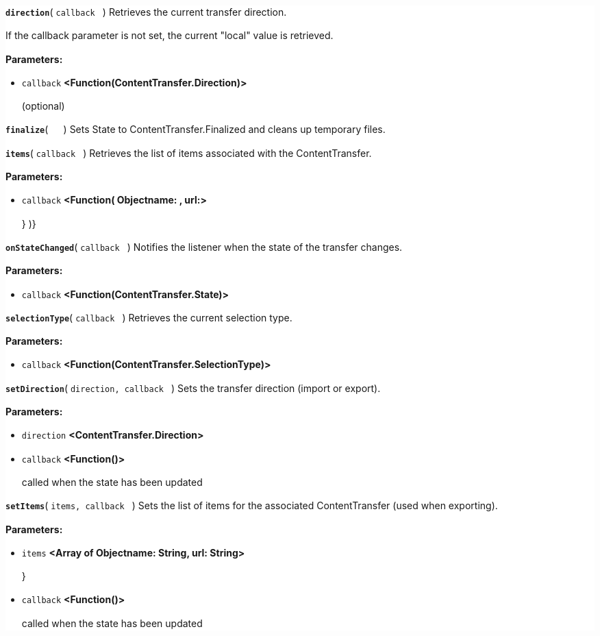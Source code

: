 <span id="direction"></span>
**`direction`**( `callback ` )
Retrieves the current transfer direction.

If the callback parameter is not set, the current "local" value is retrieved.

**Parameters:**
-   `callback` **&lt;Function(ContentTransfer.Direction)&gt;**

    (optional)

<span id="finalize"></span>
**`finalize`**( `  ` )
Sets State to ContentTransfer.Finalized and cleans up temporary files.

<span id="items"></span>
**`items`**( `callback ` )
Retrieves the list of items associated with the ContentTransfer.

**Parameters:**
-   `callback` **&lt;Function( Objectname: , url:&gt;**

    } )}

<span id="onStateChanged"></span>
**`onStateChanged`**( `callback ` )
Notifies the listener when the state of the transfer changes.

**Parameters:**
-   `callback` **&lt;Function(ContentTransfer.State)&gt;**

<span id="selectionType"></span>
**`selectionType`**( `callback ` )
Retrieves the current selection type.

**Parameters:**
-   `callback` **&lt;Function(ContentTransfer.SelectionType)&gt;**

<span id="setDirection"></span>
**`setDirection`**( `direction, callback ` )
Sets the transfer direction (import or export).

**Parameters:**
-   `direction` **&lt;ContentTransfer.Direction&gt;**
-   `callback` **&lt;Function()&gt;**

    called when the state has been updated

<span id="setItems"></span>
**`setItems`**( `items, callback ` )
Sets the list of items for the associated ContentTransfer (used when exporting).

**Parameters:**
-   `items` **&lt;Array of Objectname: String, url: String&gt;**

    }

-   `callback` **&lt;Function()&gt;**

    called when the state has been updated
